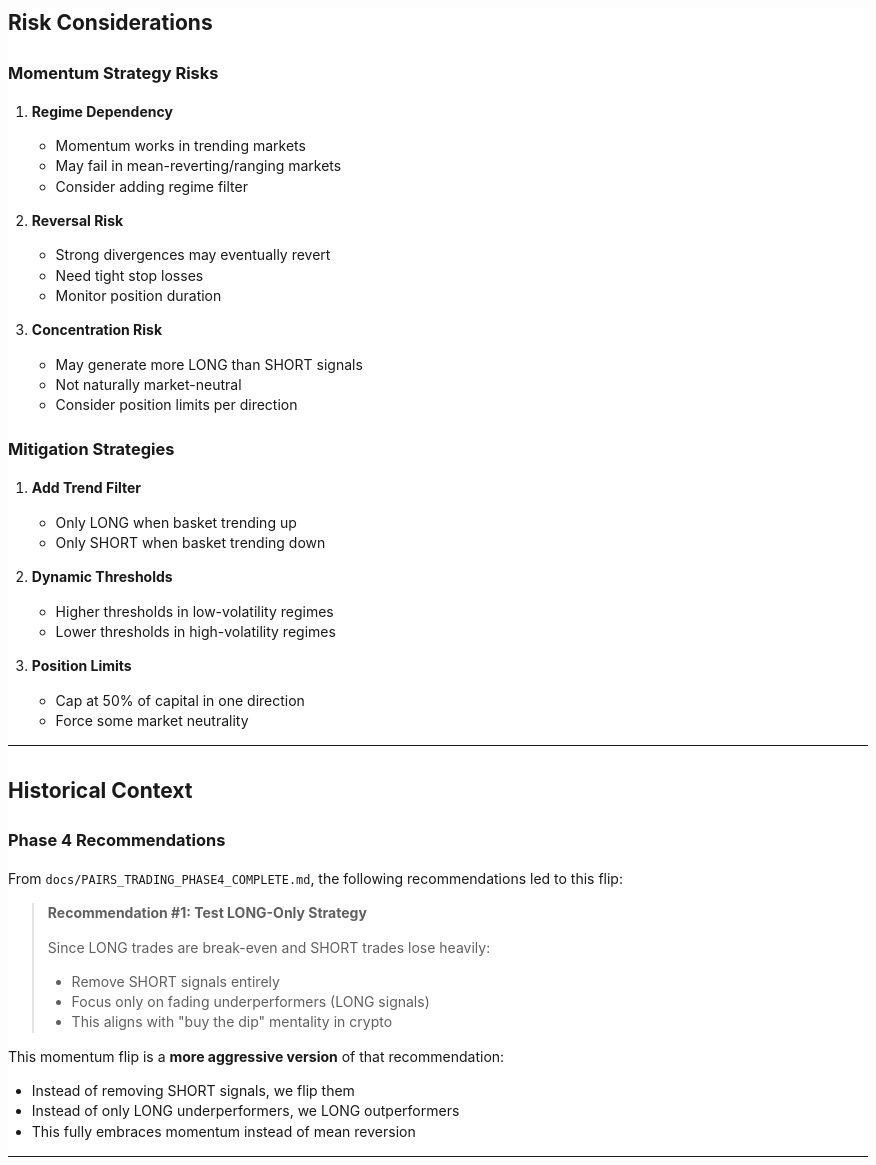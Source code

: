 
## Risk Considerations

### Momentum Strategy Risks

1. **Regime Dependency**
   - Momentum works in trending markets
   - May fail in mean-reverting/ranging markets
   - Consider adding regime filter

2. **Reversal Risk**
   - Strong divergences may eventually revert
   - Need tight stop losses
   - Monitor position duration

3. **Concentration Risk**
   - May generate more LONG than SHORT signals
   - Not naturally market-neutral
   - Consider position limits per direction

### Mitigation Strategies

1. **Add Trend Filter**
   - Only LONG when basket trending up
   - Only SHORT when basket trending down

2. **Dynamic Thresholds**
   - Higher thresholds in low-volatility regimes
   - Lower thresholds in high-volatility regimes

3. **Position Limits**
   - Cap at 50% of capital in one direction
   - Force some market neutrality

---

## Historical Context

### Phase 4 Recommendations

From `docs/PAIRS_TRADING_PHASE4_COMPLETE.md`, the following recommendations led to this flip:

> **Recommendation #1: Test LONG-Only Strategy**
> 
> Since LONG trades are break-even and SHORT trades lose heavily:
> - Remove SHORT signals entirely
> - Focus only on fading underperformers (LONG signals)
> - This aligns with "buy the dip" mentality in crypto

This momentum flip is a **more aggressive version** of that recommendation:
- Instead of removing SHORT signals, we flip them
- Instead of only LONG underperformers, we LONG outperformers
- This fully embraces momentum instead of mean reversion

---